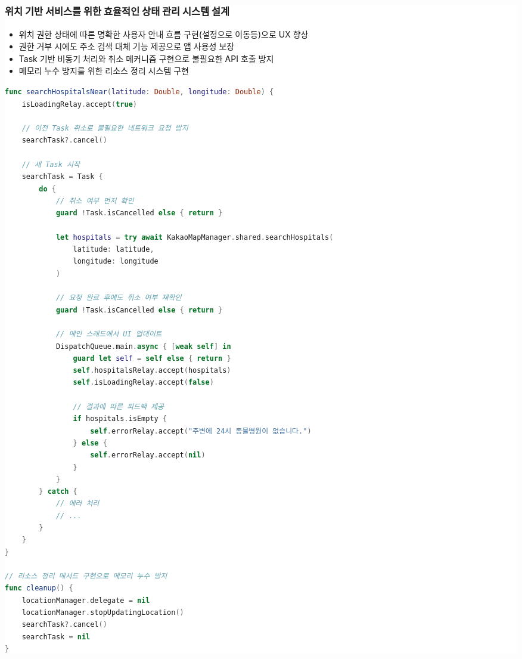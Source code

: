 
### **위치 기반 서비스를 위한 효율적인 상태 관리 시스템 설계**
* 위치 권한 상태에 따른 명확한 사용자 안내 흐름 구현(설정으로 이동등)으로 UX 향상
* 권한 거부 시에도 주소 검색 대체 기능 제공으로 앱 사용성 보장
* Task 기반 비동기 처리와 취소 메커니즘 구현으로 불필요한 API 호출 방지
* 메모리 누수 방지를 위한 리소스 정리 시스템 구현

```swift
func searchHospitalsNear(latitude: Double, longitude: Double) {
    isLoadingRelay.accept(true)
    
    // 이전 Task 취소로 불필요한 네트워크 요청 방지
    searchTask?.cancel()
    
    // 새 Task 시작
    searchTask = Task {
        do {
            // 취소 여부 먼저 확인
            guard !Task.isCancelled else { return }
            
            let hospitals = try await KakaoMapManager.shared.searchHospitals(
                latitude: latitude,
                longitude: longitude
            )
            
            // 요청 완료 후에도 취소 여부 재확인
            guard !Task.isCancelled else { return }
            
            // 메인 스레드에서 UI 업데이트
            DispatchQueue.main.async { [weak self] in
                guard let self = self else { return }
                self.hospitalsRelay.accept(hospitals)
                self.isLoadingRelay.accept(false)
                
                // 결과에 따른 피드백 제공
                if hospitals.isEmpty {
                    self.errorRelay.accept("주변에 24시 동물병원이 없습니다.")
                } else {
                    self.errorRelay.accept(nil)
                }
            }
        } catch {
            // 에러 처리
            // ...
        }
    }
}

// 리소스 정리 메서드 구현으로 메모리 누수 방지
func cleanup() {
    locationManager.delegate = nil
    locationManager.stopUpdatingLocation()
    searchTask?.cancel()
    searchTask = nil
}
```
